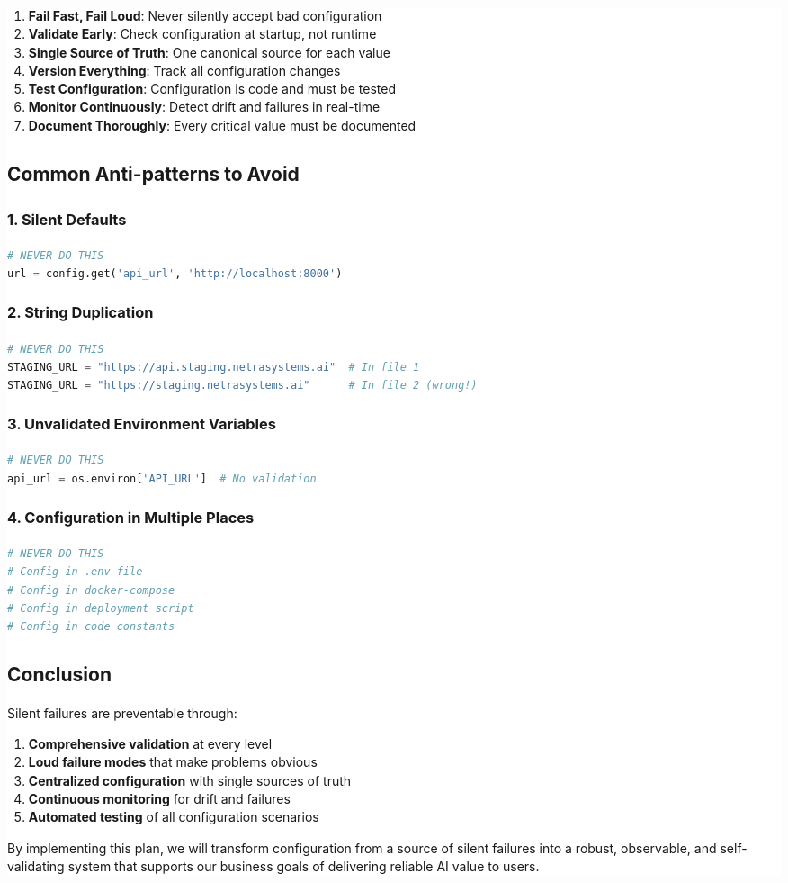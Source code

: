 1. **Fail Fast, Fail Loud**: Never silently accept bad configuration
2. **Validate Early**: Check configuration at startup, not runtime
3. **Single Source of Truth**: One canonical source for each value
4. **Version Everything**: Track all configuration changes
5. **Test Configuration**: Configuration is code and must be tested
6. **Monitor Continuously**: Detect drift and failures in real-time
7. **Document Thoroughly**: Every critical value must be documented

## Common Anti-patterns to Avoid

### 1. Silent Defaults
```python
# NEVER DO THIS
url = config.get('api_url', 'http://localhost:8000')
```

### 2. String Duplication
```python
# NEVER DO THIS
STAGING_URL = "https://api.staging.netrasystems.ai"  # In file 1
STAGING_URL = "https://staging.netrasystems.ai"      # In file 2 (wrong!)
```

### 3. Unvalidated Environment Variables
```python
# NEVER DO THIS
api_url = os.environ['API_URL']  # No validation
```

### 4. Configuration in Multiple Places
```python
# NEVER DO THIS
# Config in .env file
# Config in docker-compose
# Config in deployment script
# Config in code constants
```

## Conclusion

Silent failures are preventable through:
1. **Comprehensive validation** at every level
2. **Loud failure modes** that make problems obvious
3. **Centralized configuration** with single sources of truth
4. **Continuous monitoring** for drift and failures
5. **Automated testing** of all configuration scenarios

By implementing this plan, we will transform configuration from a source of silent failures into a robust, observable, and self-validating system that supports our business goals of delivering reliable AI value to users.